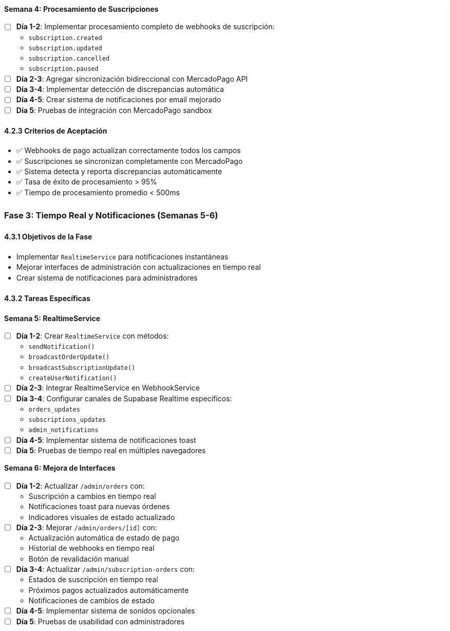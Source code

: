 **Semana 4: Procesamiento de Suscripciones**
- [ ] **Día 1-2**: Implementar procesamiento completo de webhooks de suscripción:
  - `subscription.created`
  - `subscription.updated` 
  - `subscription.cancelled`
  - `subscription.paused`
- [ ] **Día 2-3**: Agregar sincronización bidireccional con MercadoPago API
- [ ] **Día 3-4**: Implementar detección de discrepancias automática
- [ ] **Día 4-5**: Crear sistema de notificaciones por email mejorado
- [ ] **Día 5**: Pruebas de integración con MercadoPago sandbox

#### 4.2.3 Criterios de Aceptación
- ✅ Webhooks de pago actualizan correctamente todos los campos
- ✅ Suscripciones se sincronizan completamente con MercadoPago
- ✅ Sistema detecta y reporta discrepancias automáticamente
- ✅ Tasa de éxito de procesamiento > 95%
- ✅ Tiempo de procesamiento promedio < 500ms

### Fase 3: Tiempo Real y Notificaciones (Semanas 5-6)

#### 4.3.1 Objetivos de la Fase
- Implementar `RealtimeService` para notificaciones instantáneas
- Mejorar interfaces de administración con actualizaciones en tiempo real
- Crear sistema de notificaciones para administradores

#### 4.3.2 Tareas Específicas

**Semana 5: RealtimeService**
- [ ] **Día 1-2**: Crear `RealtimeService` con métodos:
  - `sendNotification()`
  - `broadcastOrderUpdate()`
  - `broadcastSubscriptionUpdate()`
  - `createUserNotification()`
- [ ] **Día 2-3**: Integrar RealtimeService en WebhookService
- [ ] **Día 3-4**: Configurar canales de Supabase Realtime específicos:
  - `orders_updates`
  - `subscriptions_updates`
  - `admin_notifications`
- [ ] **Día 4-5**: Implementar sistema de notificaciones toast
- [ ] **Día 5**: Pruebas de tiempo real en múltiples navegadores

**Semana 6: Mejora de Interfaces**
- [ ] **Día 1-2**: Actualizar `/admin/orders` con:
  - Suscripción a cambios en tiempo real
  - Notificaciones toast para nuevas órdenes
  - Indicadores visuales de estado actualizado
- [ ] **Día 2-3**: Mejorar `/admin/orders/[id]` con:
  - Actualización automática de estado de pago
  - Historial de webhooks en tiempo real
  - Botón de revalidación manual
- [ ] **Día 3-4**: Actualizar `/admin/subscription-orders` con:
  - Estados de suscripción en tiempo real
  - Próximos pagos actualizados automáticamente
  - Notificaciones de cambios de estado
- [ ] **Día 4-5**: Implementar sistema de sonidos opcionales
- [ ] **Día 5**: Pruebas de usabilidad con administradores
